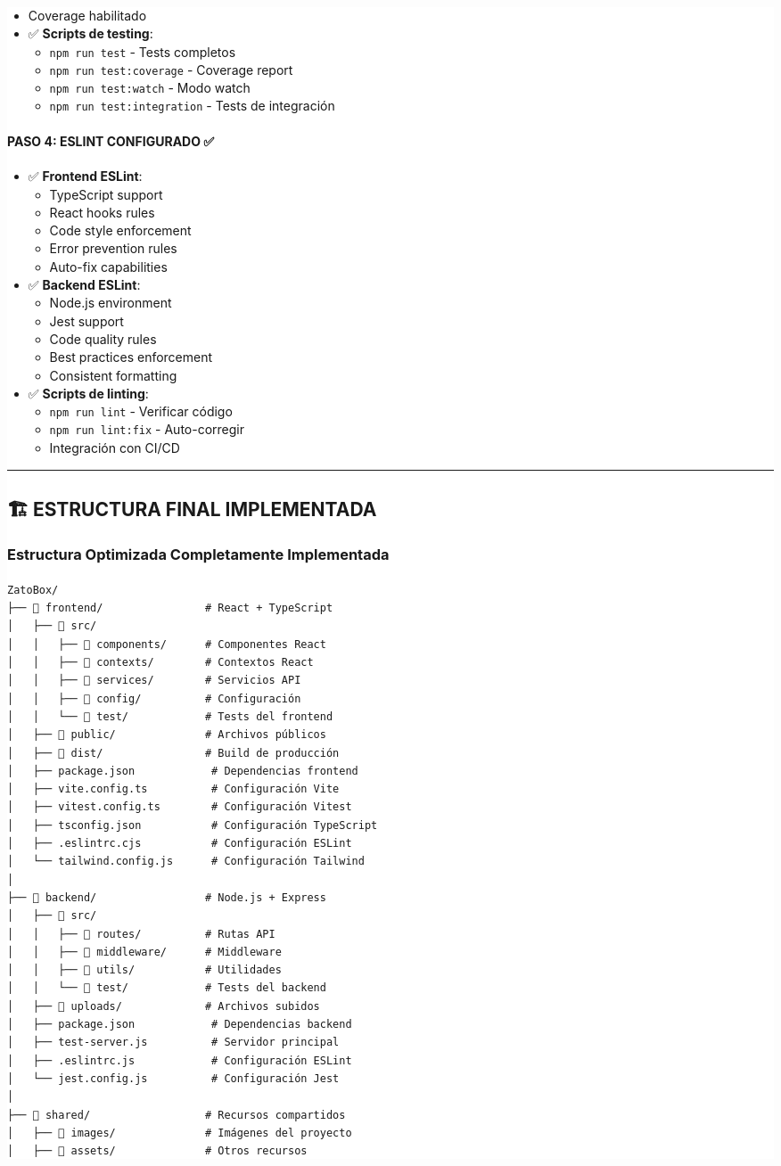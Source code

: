   - Coverage habilitado
- ✅ **Scripts de testing**:
  - `npm run test` - Tests completos
  - `npm run test:coverage` - Coverage report
  - `npm run test:watch` - Modo watch
  - `npm run test:integration` - Tests de integración

#### **PASO 4: ESLINT CONFIGURADO** ✅
- ✅ **Frontend ESLint**:
  - TypeScript support
  - React hooks rules
  - Code style enforcement
  - Error prevention rules
  - Auto-fix capabilities
- ✅ **Backend ESLint**:
  - Node.js environment
  - Jest support
  - Code quality rules
  - Best practices enforcement
  - Consistent formatting
- ✅ **Scripts de linting**:
  - `npm run lint` - Verificar código
  - `npm run lint:fix` - Auto-corregir
  - Integración con CI/CD

---

## 🏗️ **ESTRUCTURA FINAL IMPLEMENTADA**

### **Estructura Optimizada Completamente Implementada**
```
ZatoBox/
├── 📁 frontend/                # React + TypeScript
│   ├── 📁 src/
│   │   ├── 📁 components/      # Componentes React
│   │   ├── 📁 contexts/        # Contextos React
│   │   ├── 📁 services/        # Servicios API
│   │   ├── 📁 config/          # Configuración
│   │   └── 📁 test/            # Tests del frontend
│   ├── 📁 public/              # Archivos públicos
│   ├── 📁 dist/                # Build de producción
│   ├── package.json            # Dependencias frontend
│   ├── vite.config.ts          # Configuración Vite
│   ├── vitest.config.ts        # Configuración Vitest
│   ├── tsconfig.json           # Configuración TypeScript
│   ├── .eslintrc.cjs           # Configuración ESLint
│   └── tailwind.config.js      # Configuración Tailwind
│
├── 📁 backend/                 # Node.js + Express
│   ├── 📁 src/
│   │   ├── 📁 routes/          # Rutas API
│   │   ├── 📁 middleware/      # Middleware
│   │   ├── 📁 utils/           # Utilidades
│   │   └── 📁 test/            # Tests del backend
│   ├── 📁 uploads/             # Archivos subidos
│   ├── package.json            # Dependencias backend
│   ├── test-server.js          # Servidor principal
│   ├── .eslintrc.js            # Configuración ESLint
│   └── jest.config.js          # Configuración Jest
│
├── 📁 shared/                  # Recursos compartidos
│   ├── 📁 images/              # Imágenes del proyecto
│   ├── 📁 assets/              # Otros recursos
```